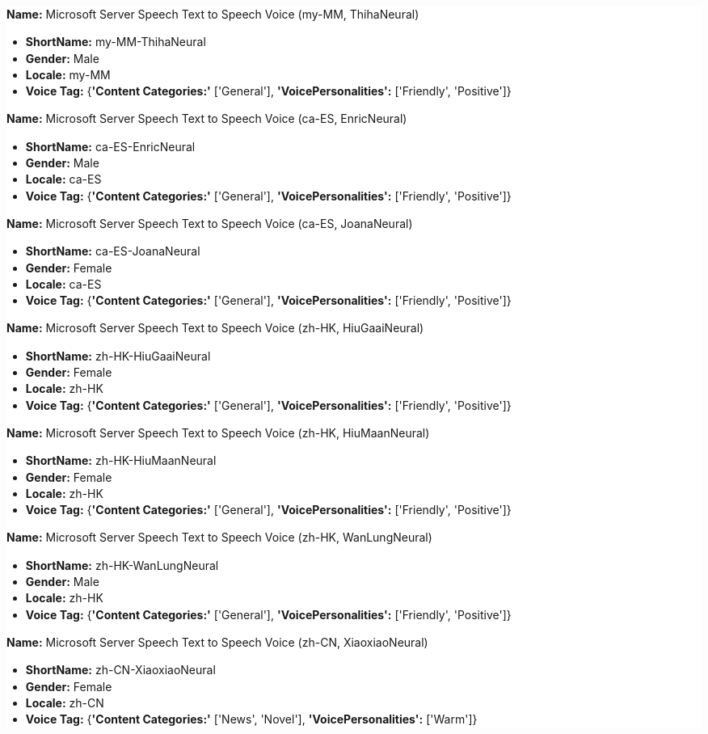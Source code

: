 
**Name:** Microsoft Server Speech Text to Speech Voice (my-MM, ThihaNeural)

- **ShortName:** my-MM-ThihaNeural
- **Gender:** Male
- **Locale:** my-MM
- **Voice Tag:** {**'Content Categories:'** ['General'], **'VoicePersonalities':** ['Friendly', 'Positive']}


**Name:** Microsoft Server Speech Text to Speech Voice (ca-ES, EnricNeural)

- **ShortName:** ca-ES-EnricNeural
- **Gender:** Male
- **Locale:** ca-ES
- **Voice Tag:** {**'Content Categories:'** ['General'], **'VoicePersonalities':** ['Friendly', 'Positive']}


**Name:** Microsoft Server Speech Text to Speech Voice (ca-ES, JoanaNeural)

- **ShortName:** ca-ES-JoanaNeural
- **Gender:** Female
- **Locale:** ca-ES
- **Voice Tag:** {**'Content Categories:'** ['General'], **'VoicePersonalities':** ['Friendly', 'Positive']}


**Name:** Microsoft Server Speech Text to Speech Voice (zh-HK, HiuGaaiNeural)

- **ShortName:** zh-HK-HiuGaaiNeural
- **Gender:** Female
- **Locale:** zh-HK
- **Voice Tag:** {**'Content Categories:'** ['General'], **'VoicePersonalities':** ['Friendly', 'Positive']}


**Name:** Microsoft Server Speech Text to Speech Voice (zh-HK, HiuMaanNeural)

- **ShortName:** zh-HK-HiuMaanNeural
- **Gender:** Female
- **Locale:** zh-HK
- **Voice Tag:** {**'Content Categories:'** ['General'], **'VoicePersonalities':** ['Friendly', 'Positive']}


**Name:** Microsoft Server Speech Text to Speech Voice (zh-HK, WanLungNeural)

- **ShortName:** zh-HK-WanLungNeural
- **Gender:** Male
- **Locale:** zh-HK
- **Voice Tag:** {**'Content Categories:'** ['General'], **'VoicePersonalities':** ['Friendly', 'Positive']}


**Name:** Microsoft Server Speech Text to Speech Voice (zh-CN, XiaoxiaoNeural)

- **ShortName:** zh-CN-XiaoxiaoNeural
- **Gender:** Female
- **Locale:** zh-CN
- **Voice Tag:** {**'Content Categories:'** ['News', 'Novel'], **'VoicePersonalities':** ['Warm']}
